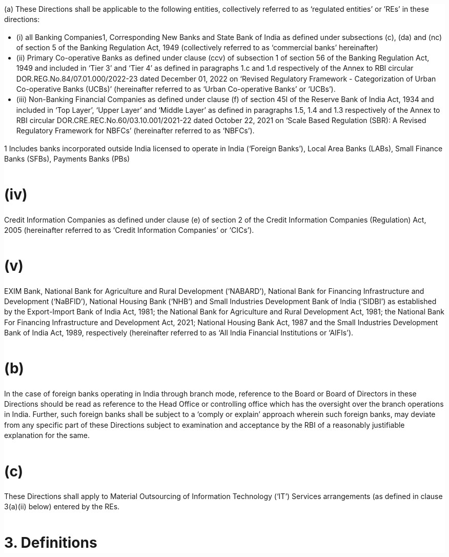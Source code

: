 (a) These Directions shall be applicable to the following entities, collectively referred to as ‘regulated entities’ or ’REs’ in these directions:

- (i) all Banking Companies1, Corresponding New Banks and State Bank of India as defined under subsections (c), (da) and (nc) of section 5 of the Banking Regulation Act, 1949 (collectively referred to as ‘commercial banks’ hereinafter)
- (ii) Primary Co-operative Banks as defined under clause (ccv) of subsection 1 of section 56 of the Banking Regulation Act, 1949 and included in ‘Tier 3’ and ‘Tier 4’ as defined in paragraphs 1.c and 1.d respectively of the Annex to RBI circular DOR.REG.No.84/07.01.000/2022-23 dated December 01, 2022 on ‘Revised Regulatory Framework - Categorization of Urban Co-operative Banks (UCBs)’ (hereinafter referred to as ‘Urban Co-operative Banks’ or ‘UCBs’).
- (iii) Non-Banking Financial Companies as defined under clause (f) of section 45I of the Reserve Bank of India Act, 1934 and included in ‘Top Layer’, ‘Upper Layer’ and ‘Middle Layer’ as defined in paragraphs 1.5, 1.4 and 1.3 respectively of the Annex to RBI circular DOR.CRE.REC.No.60/03.10.001/2021-22 dated October 22, 2021 on ‘Scale Based Regulation (SBR): A Revised Regulatory Framework for NBFCs’ (hereinafter referred to as ‘NBFCs’).

1 Includes banks incorporated outside India licensed to operate in India (‘Foreign Banks’), Local Area Banks (LABs), Small Finance Banks (SFBs), Payments Banks (PBs)
# (iv)

Credit Information Companies as defined under clause (e) of section 2 of the Credit Information Companies (Regulation) Act, 2005 (hereinafter referred to as ‘Credit Information Companies’ or ‘CICs’).

# (v)

EXIM Bank, National Bank for Agriculture and Rural Development (‘NABARD’), National Bank for Financing Infrastructure and Development (‘NaBFID’), National Housing Bank (‘NHB’) and Small Industries Development Bank of India (‘SIDBI’) as established by the Export-Import Bank of India Act, 1981; the National Bank for Agriculture and Rural Development Act, 1981; the National Bank For Financing Infrastructure and Development Act, 2021; National Housing Bank Act, 1987 and the Small Industries Development Bank of India Act, 1989, respectively (hereinafter referred to as ‘All India Financial Institutions or ‘AIFIs’).

# (b)

In the case of foreign banks operating in India through branch mode, reference to the Board or Board of Directors in these Directions should be read as reference to the Head Office or controlling office which has the oversight over the branch operations in India. Further, such foreign banks shall be subject to a ‘comply or explain’ approach wherein such foreign banks, may deviate from any specific part of these Directions subject to examination and acceptance by the RBI of a reasonably justifiable explanation for the same.

# (c)

These Directions shall apply to Material Outsourcing of Information Technology (‘IT’) Services arrangements (as defined in clause 3(a)(ii) below) entered by the REs.

# 3. Definitions
